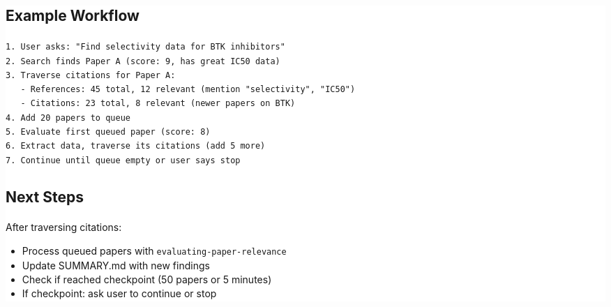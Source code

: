 ## Example Workflow

```
1. User asks: "Find selectivity data for BTK inhibitors"
2. Search finds Paper A (score: 9, has great IC50 data)
3. Traverse citations for Paper A:
   - References: 45 total, 12 relevant (mention "selectivity", "IC50")
   - Citations: 23 total, 8 relevant (newer papers on BTK)
4. Add 20 papers to queue
5. Evaluate first queued paper (score: 8)
6. Extract data, traverse its citations (add 5 more)
7. Continue until queue empty or user says stop
```

## Next Steps

After traversing citations:
- Process queued papers with `evaluating-paper-relevance`
- Update SUMMARY.md with new findings
- Check if reached checkpoint (50 papers or 5 minutes)
- If checkpoint: ask user to continue or stop
